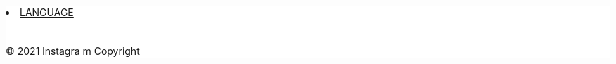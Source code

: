 <li id="liste"><a href="" id="link">LANGUAGE</a> </li>

</div>
<br>
<p id="copyright">© 2021 lnstagra m Copyright</p>
</center>


</body>


</html>
